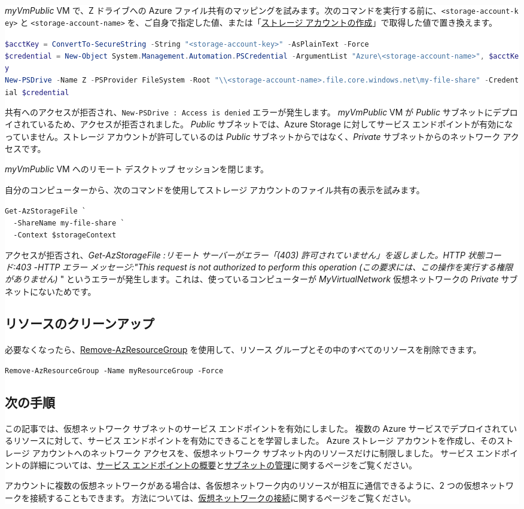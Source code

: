 *myVmPublic* VM で、Z ドライブへの Azure ファイル共有のマッピングを試みます。次のコマンドを実行する前に、`<storage-account-key>` と `<storage-account-name>` を、ご自身で指定した値、または「[ストレージ アカウントの作成](#create-a-storage-account)」で取得した値で置き換えます。

```powershell
$acctKey = ConvertTo-SecureString -String "<storage-account-key>" -AsPlainText -Force
$credential = New-Object System.Management.Automation.PSCredential -ArgumentList "Azure\<storage-account-name>", $acctKey
New-PSDrive -Name Z -PSProvider FileSystem -Root "\\<storage-account-name>.file.core.windows.net\my-file-share" -Credential $credential
```

共有へのアクセスが拒否され、`New-PSDrive : Access is denied` エラーが発生します。 *myVmPublic* VM が *Public* サブネットにデプロイされているため、アクセスが拒否されました。 *Public* サブネットでは、Azure Storage に対してサービス エンドポイントが有効になっていません。ストレージ アカウントが許可しているのは *Public* サブネットからではなく、*Private* サブネットからのネットワーク アクセスです。

*myVmPublic* VM へのリモート デスクトップ セッションを閉じます。

自分のコンピューターから、次のコマンドを使用してストレージ アカウントのファイル共有の表示を試みます。

```powershell-interactive
Get-AzStorageFile `
  -ShareName my-file-share `
  -Context $storageContext
```

アクセスが拒否され、*Get-AzStorageFile :リモート サーバーがエラー「(403) 許可されていません」を返しました。HTTP 状態コード:403 -HTTP エラー メッセージ:"This request is not authorized to perform this operation (この要求には、この操作を実行する権限がありません)* " というエラーが発生します。これは、使っているコンピューターが *MyVirtualNetwork* 仮想ネットワークの *Private* サブネットにないためです。

## <a name="clean-up-resources"></a>リソースのクリーンアップ

必要なくなったら、[Remove-AzResourceGroup](/powershell/module/az.resources/remove-azresourcegroup) を使用して、リソース グループとその中のすべてのリソースを削除できます。

```azurepowershell-interactive 
Remove-AzResourceGroup -Name myResourceGroup -Force
```

## <a name="next-steps"></a>次の手順

この記事では、仮想ネットワーク サブネットのサービス エンドポイントを有効にしました。 複数の Azure サービスでデプロイされているリソースに対して、サービス エンドポイントを有効にできることを学習しました。 Azure ストレージ アカウントを作成し、そのストレージ アカウントへのネットワーク アクセスを、仮想ネットワーク サブネット内のリソースだけに制限しました。 サービス エンドポイントの詳細については、[サービス エンドポイントの概要](virtual-network-service-endpoints-overview.md)と[サブネットの管理](virtual-network-manage-subnet.md)に関するページをご覧ください。

アカウントに複数の仮想ネットワークがある場合は、各仮想ネットワーク内のリソースが相互に通信できるように、2 つの仮想ネットワークを接続することもできます。 方法については、[仮想ネットワークの接続](tutorial-connect-virtual-networks-powershell.md)に関するページをご覧ください。

